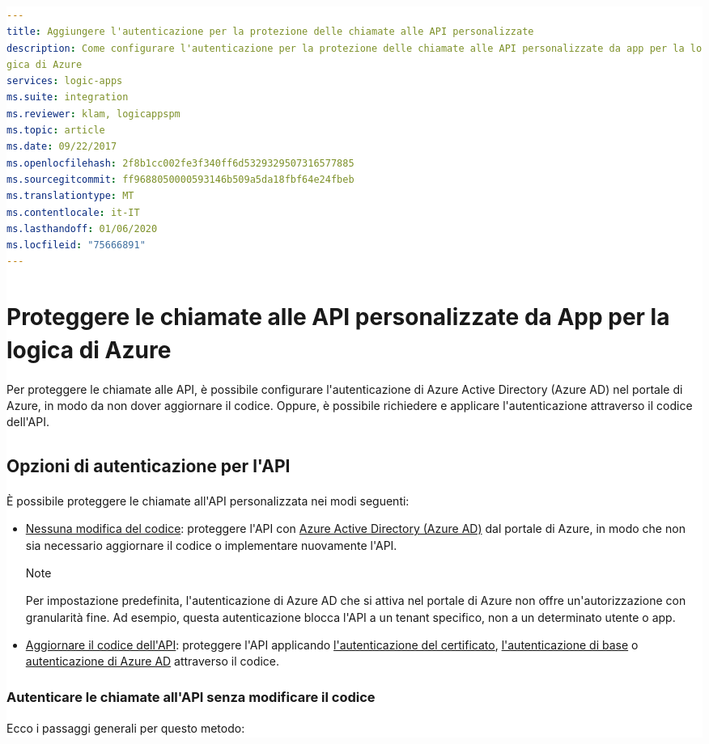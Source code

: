 ```yaml
---
title: Aggiungere l'autenticazione per la protezione delle chiamate alle API personalizzate
description: Come configurare l'autenticazione per la protezione delle chiamate alle API personalizzate da app per la logica di Azure
services: logic-apps
ms.suite: integration
ms.reviewer: klam, logicappspm
ms.topic: article
ms.date: 09/22/2017
ms.openlocfilehash: 2f8b1cc002fe3f340ff6d5329329507316577885
ms.sourcegitcommit: ff9688050000593146b509a5da18fbf64e24fbeb
ms.translationtype: MT
ms.contentlocale: it-IT
ms.lasthandoff: 01/06/2020
ms.locfileid: "75666891"
---
```

# <a name="secure-calls-to-custom-apis-from-azure-logic-apps"></a>Proteggere le chiamate alle API personalizzate da App per la logica di Azure

Per proteggere le chiamate alle API, è possibile configurare l'autenticazione di Azure Active Directory (Azure AD) nel portale di Azure, in modo da non dover aggiornare il codice. Oppure, è possibile richiedere e applicare l'autenticazione attraverso il codice dell'API.

## <a name="authentication-options-for-your-api"></a>Opzioni di autenticazione per l'API

È possibile proteggere le chiamate all'API personalizzata nei modi seguenti:

* [Nessuna modifica del codice](#no-code): proteggere l'API con [Azure Active Directory (Azure AD)](../active-directory/fundamentals/active-directory-whatis.md) dal portale di Azure, in modo che non sia necessario aggiornare il codice o implementare nuovamente l'API.

  > [!NOTE]
  > Per impostazione predefinita, l'autenticazione di Azure AD che si attiva nel portale di Azure non offre un'autorizzazione con granularità fine. Ad esempio, questa autenticazione blocca l'API a un tenant specifico, non a un determinato utente o app. 

* [Aggiornare il codice dell'API](#update-code): proteggere l'API applicando [l'autenticazione del certificato](#certificate), [l'autenticazione di base](#basic) o [autenticazione di Azure AD](#azure-ad-code) attraverso il codice.

<a name="no-code"></a>

### <a name="authenticate-calls-to-your-api-without-changing-code"></a>Autenticare le chiamate all'API senza modificare il codice

Ecco i passaggi generali per questo metodo:
